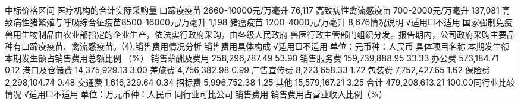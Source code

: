 中标价格区间
医疗机构的合计实际采购量
口蹄疫疫苗
2660-10000元/万毫升
76,117
高致病性禽流感疫苗
700-2000元/万毫升
137,081
高致病性猪繁殖与呼吸综合征疫苗8500-16000元/万毫升
1,198
猪瘟疫苗
1200-4000元/万毫升
8,676情况说明
√适用□不适用
国家强制免疫兽用生物制品由农业部指定的企业生产，依法实行政府采购，由各级人民政府
兽医行政主管部门组织分发。报告期内，公司政府采购主要品种有口蹄疫疫苗、禽流感疫苗。(4).销售费用情况分析
销售费用具体构成
√适用□不适用
单位：元币种：人民币
具体项目名称
本期发生额
本期发生额占销售费用总额比例
（%）
销售薪酬及费用
258,296,787.49
53.90
销售服务费
159,739,888.95
33.33
办公费
573,184.71
0.12
港口及仓储费
14,375,929.13
3.00
差旅费
4,756,382.98
0.99
广告宣传费
8,223,658.33
1.72
包装费
7,752,427.65
1.62
保险费
2,298,104.74
0.48
交通费
1,616,329.64
0.34
招标费
5,996,752.38
1.25
其他
15,579,167.21
3.25
合计
479,208,613.21
100.00同行业比较情况
√适用□不适用
单位：万元币种：人民币
同行业可比公司
销售费用
销售费用占营业收入比例（%）